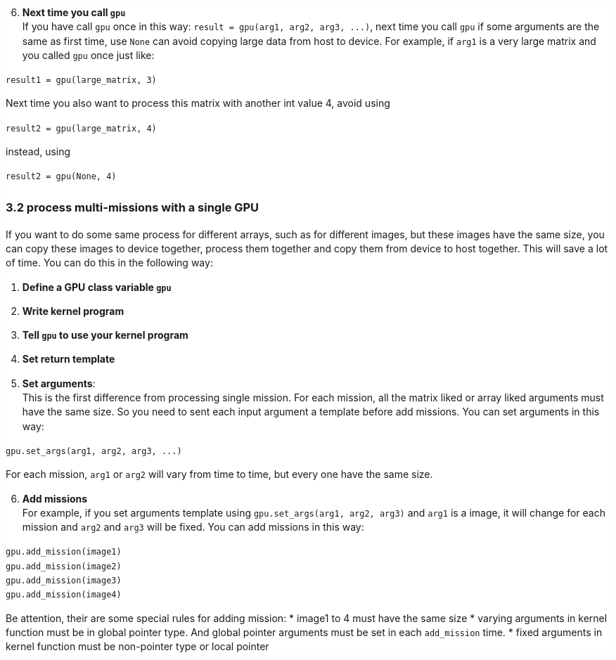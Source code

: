 6. **Next time you call ``gpu``**  
If you have call ``gpu`` once in this way: ``result = gpu(arg1, arg2, arg3, ...)``, next time you call ``gpu`` if some arguments are the same as first time, use ``None`` can avoid copying large data from host to device. For example, if ``arg1`` is a very large matrix and you called ``gpu`` once just like:
```
result1 = gpu(large_matrix, 3)
```
Next time you also want to process this matrix with another int value 4, avoid using
```
result2 = gpu(large_matrix, 4)
```
instead, using
```
result2 = gpu(None, 4)
```

### 3.2 process multi-missions with a single GPU
If you want to do some same process for different arrays, such as for different images, but these images have the same size, you can copy these images to device together, process them together and copy them from device to host together. This will save a lot of time. You can do this in the following way:

1. **Define a GPU class variable ``gpu``**

2. **Write kernel program**

3. **Tell ``gpu`` to use your kernel program**

4. **Set return template**

5. **Set arguments**:  
This is the first difference from processing single mission. For each mission, all the matrix liked or array liked arguments must have the same size. So you need to sent each input argument a template before add missions. You can set arguments in this way:
```
gpu.set_args(arg1, arg2, arg3, ...)
```
For each mission, ``arg1`` or ``arg2`` will vary from time to time, but every one have the same size.

6. **Add missions**  
For example, if you set arguments template using ``gpu.set_args(arg1, arg2, arg3)`` and ``arg1`` is a image, it will change for each mission and ``arg2`` and ``arg3`` will be fixed. You can add missions in this way:
```
gpu.add_mission(image1)
gpu.add_mission(image2)
gpu.add_mission(image3)
gpu.add_mission(image4)
```
Be attention, their are some special rules for adding mission:
	* image1 to 4 must have the same size
	* varying arguments in kernel function must be in global pointer type. And global pointer arguments must be set in each ``add_mission`` time.
	* fixed arguments in kernel function must be non-pointer type or local pointer
	